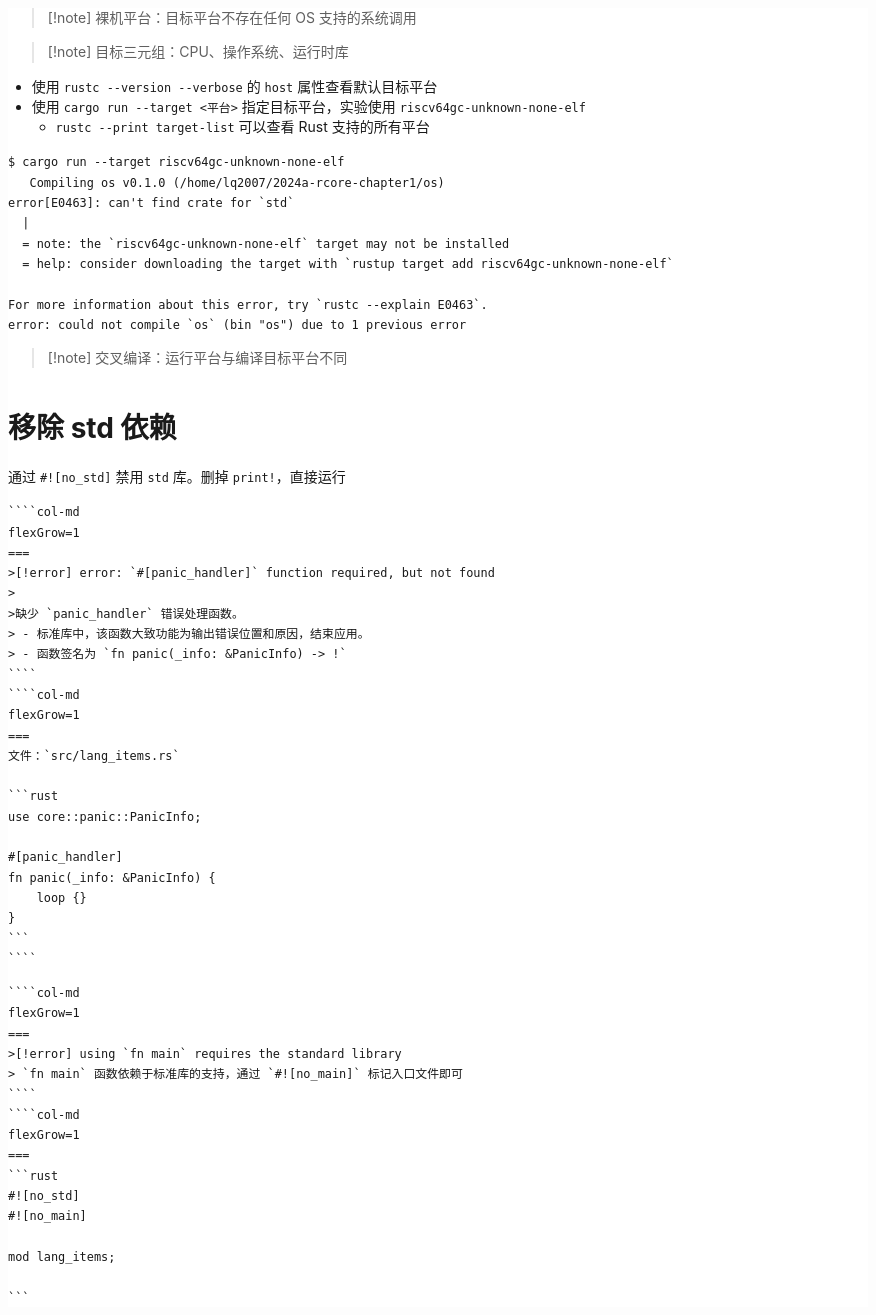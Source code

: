 > [!note] 裸机平台：目标平台不存在任何 OS 支持的系统调用

> [!note] 目标三元组：CPU、操作系统、运行时库

- 使用 `rustc --version --verbose` 的 `host` 属性查看默认目标平台
- 使用 `cargo run --target <平台>` 指定目标平台，实验使用 `riscv64gc-unknown-none-elf`
	- `rustc --print target-list` 可以查看 Rust 支持的所有平台

```console
$ cargo run --target riscv64gc-unknown-none-elf
   Compiling os v0.1.0 (/home/lq2007/2024a-rcore-chapter1/os)
error[E0463]: can't find crate for `std`
  |
  = note: the `riscv64gc-unknown-none-elf` target may not be installed
  = help: consider downloading the target with `rustup target add riscv64gc-unknown-none-elf`

For more information about this error, try `rustc --explain E0463`.
error: could not compile `os` (bin "os") due to 1 previous error
```

> [!note] 交叉编译：运行平台与编译目标平台不同

# 移除 std 依赖

通过 `#![no_std]` 禁用 `std` 库。删掉 `print!`，直接运行

`````col
````col-md
flexGrow=1
===
>[!error] error: `#[panic_handler]` function required, but not found
>
>缺少 `panic_handler` 错误处理函数。
> - 标准库中，该函数大致功能为输出错误位置和原因，结束应用。
> - 函数签名为 `fn panic(_info: &PanicInfo) -> !`
````
````col-md
flexGrow=1
===
文件：`src/lang_items.rs`

```rust
use core::panic::PanicInfo;

#[panic_handler]
fn panic(_info: &PanicInfo) {
    loop {}
}
```
````
`````

`````col
````col-md
flexGrow=1
===
>[!error] using `fn main` requires the standard library
> `fn main` 函数依赖于标准库的支持，通过 `#![no_main]` 标记入口文件即可
````
````col-md
flexGrow=1
===
```rust
#![no_std]
#![no_main]

mod lang_items;

```
`````